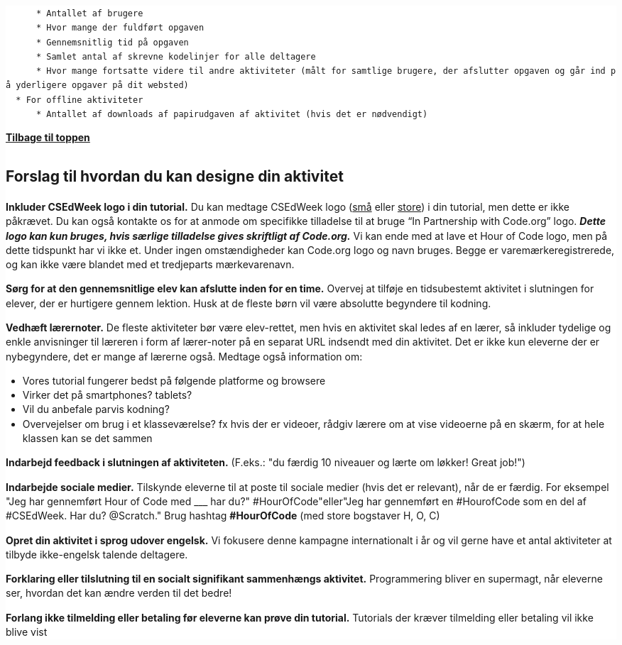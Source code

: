           * Antallet af brugere
          * Hvor mange der fuldført opgaven
          * Gennemsnitlig tid på opgaven
          * Samlet antal af skrevne kodelinjer for alle deltagere
          * Hvor mange fortsatte videre til andre aktiviteter (målt for samtlige brugere, der afslutter opgaven og går ind på yderligere opgaver på dit websted)
      * For offline aktiviteter 
          * Antallet af downloads af papirudgaven af aktivitet (hvis det er nødvendigt)

[**Tilbage til toppen**](#top)

<a id="design"></a>

## Forslag til hvordan du kan designe din aktivitet

**Inkluder CSEdWeek logo i din tutorial.** Du kan medtage CSEdWeek logo ([små](https://www.dropbox.com/s/ojlltuegr7ruvx1/csedweek-logo-final-small.jpg) eller [store](https://www.dropbox.com/s/yolheibpxapzpp1/csedweek-logo-final-big.png)) i din tutorial, men dette er ikke påkrævet. Du kan også kontakte os for at anmode om specifikke tilladelse til at bruge “In Partnership with Code.org” logo. ***Dette logo kan kun bruges, hvis særlige tilladelse gives skriftligt af Code.org.*** Vi kan ende med at lave et Hour of Code logo, men på dette tidspunkt har vi ikke et. Under ingen omstændigheder kan Code.org logo og navn bruges. Begge er varemærkeregistrerede, og kan ikke være blandet med et tredjeparts mærkevarenavn.

**Sørg for at den gennemsnitlige elev kan afslutte inden for en time.** Overvej at tilføje en tidsubestemt aktivitet i slutningen for elever, der er hurtigere gennem lektion. Husk at de fleste børn vil være absolutte begyndere til kodning.

**Vedhæft lærernoter.** De fleste aktiviteter bør være elev-rettet, men hvis en aktivitet skal ledes af en lærer, så inkluder tydelige og enkle anvisninger til læreren i form af lærer-noter på en separat URL indsendt med din aktivitet. Det er ikke kun eleverne der er nybegyndere, det er mange af lærerne også. Medtage også information om:

  * Vores tutorial fungerer bedst på følgende platforme og browsere
  * Virker det på smartphones? tablets?
  * Vil du anbefale parvis kodning? 
  * Overvejelser om brug i et klasseværelse? fx hvis der er videoer, rådgiv lærere om at vise videoerne på en skærm, for at hele klassen kan se det sammen

**Indarbejd feedback i slutningen af aktiviteten.** (F.eks.: "du færdig 10 niveauer og lærte om løkker! Great job!")

**Indarbejde sociale medier.** Tilskynde eleverne til at poste til sociale medier (hvis det er relevant), når de er færdig. For eksempel "Jeg har gennemført Hour of Code med ___ har du?" #HourOfCode"eller"Jeg har gennemført en #HourofCode som en del af #CSEdWeek. Har du? @Scratch." Brug hashtag **#HourOfCode** (med store bogstaver H, O, C)

**Opret din aktivitet i sprog udover engelsk.** Vi fokusere denne kampagne internationalt i år og vil gerne have et antal aktiviteter at tilbyde ikke-engelsk talende deltagere.

**Forklaring eller tilslutning til en socialt signifikant sammenhængs aktivitet.** Programmering bliver en supermagt, når eleverne ser, hvordan det kan ændre verden til det bedre!

**Forlang ikke tilmelding eller betaling før eleverne kan prøve din tutorial.** Tutorials der kræver tilmelding eller betaling vil ikke blive vist
